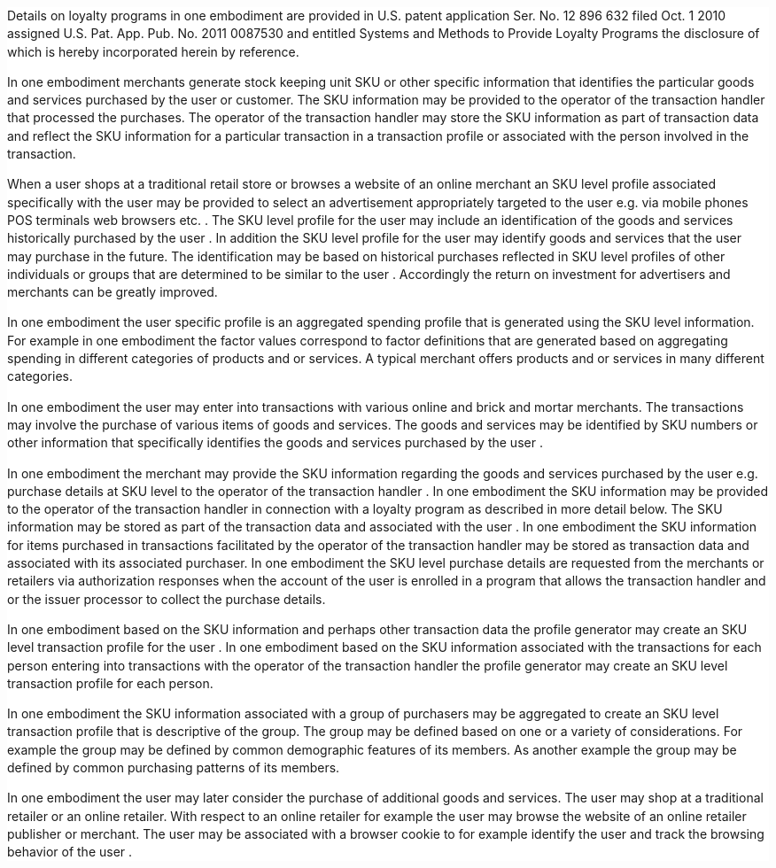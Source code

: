 Details on loyalty programs in one embodiment are provided in U.S. patent application Ser. No. 12 896 632 filed Oct. 1 2010 assigned U.S. Pat. App. Pub. No. 2011 0087530 and entitled Systems and Methods to Provide Loyalty Programs the disclosure of which is hereby incorporated herein by reference.

In one embodiment merchants generate stock keeping unit SKU or other specific information that identifies the particular goods and services purchased by the user or customer. The SKU information may be provided to the operator of the transaction handler that processed the purchases. The operator of the transaction handler may store the SKU information as part of transaction data and reflect the SKU information for a particular transaction in a transaction profile or associated with the person involved in the transaction.

When a user shops at a traditional retail store or browses a website of an online merchant an SKU level profile associated specifically with the user may be provided to select an advertisement appropriately targeted to the user e.g. via mobile phones POS terminals web browsers etc. . The SKU level profile for the user may include an identification of the goods and services historically purchased by the user . In addition the SKU level profile for the user may identify goods and services that the user may purchase in the future. The identification may be based on historical purchases reflected in SKU level profiles of other individuals or groups that are determined to be similar to the user . Accordingly the return on investment for advertisers and merchants can be greatly improved.

In one embodiment the user specific profile is an aggregated spending profile that is generated using the SKU level information. For example in one embodiment the factor values correspond to factor definitions that are generated based on aggregating spending in different categories of products and or services. A typical merchant offers products and or services in many different categories.

In one embodiment the user may enter into transactions with various online and brick and mortar merchants. The transactions may involve the purchase of various items of goods and services. The goods and services may be identified by SKU numbers or other information that specifically identifies the goods and services purchased by the user .

In one embodiment the merchant may provide the SKU information regarding the goods and services purchased by the user e.g. purchase details at SKU level to the operator of the transaction handler . In one embodiment the SKU information may be provided to the operator of the transaction handler in connection with a loyalty program as described in more detail below. The SKU information may be stored as part of the transaction data and associated with the user . In one embodiment the SKU information for items purchased in transactions facilitated by the operator of the transaction handler may be stored as transaction data and associated with its associated purchaser. In one embodiment the SKU level purchase details are requested from the merchants or retailers via authorization responses when the account of the user is enrolled in a program that allows the transaction handler and or the issuer processor to collect the purchase details.

In one embodiment based on the SKU information and perhaps other transaction data the profile generator may create an SKU level transaction profile for the user . In one embodiment based on the SKU information associated with the transactions for each person entering into transactions with the operator of the transaction handler the profile generator may create an SKU level transaction profile for each person.

In one embodiment the SKU information associated with a group of purchasers may be aggregated to create an SKU level transaction profile that is descriptive of the group. The group may be defined based on one or a variety of considerations. For example the group may be defined by common demographic features of its members. As another example the group may be defined by common purchasing patterns of its members.

In one embodiment the user may later consider the purchase of additional goods and services. The user may shop at a traditional retailer or an online retailer. With respect to an online retailer for example the user may browse the website of an online retailer publisher or merchant. The user may be associated with a browser cookie to for example identify the user and track the browsing behavior of the user .

